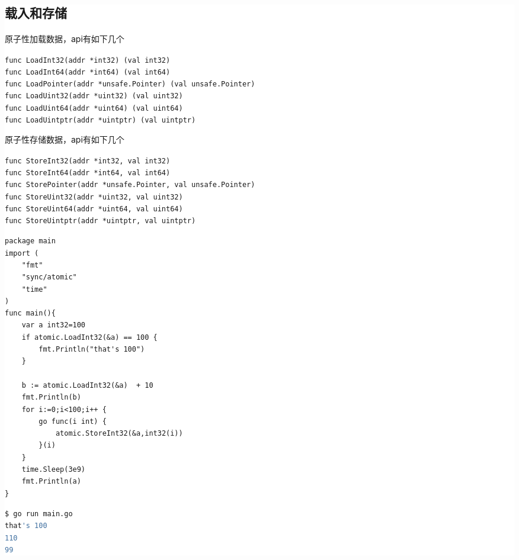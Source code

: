 ## 载入和存储

原子性加载数据，api有如下几个

```golang
func LoadInt32(addr *int32) (val int32)
func LoadInt64(addr *int64) (val int64)
func LoadPointer(addr *unsafe.Pointer) (val unsafe.Pointer)
func LoadUint32(addr *uint32) (val uint32)
func LoadUint64(addr *uint64) (val uint64)
func LoadUintptr(addr *uintptr) (val uintptr)
```

原子性存储数据，api有如下几个
```golang
func StoreInt32(addr *int32, val int32)
func StoreInt64(addr *int64, val int64)
func StorePointer(addr *unsafe.Pointer, val unsafe.Pointer)
func StoreUint32(addr *uint32, val uint32)
func StoreUint64(addr *uint64, val uint64)
func StoreUintptr(addr *uintptr, val uintptr)
```

```golang
package main
import (
	"fmt"
	"sync/atomic"
	"time"
)
func main(){
	var a int32=100
	if atomic.LoadInt32(&a) == 100 {
		fmt.Println("that's 100")
	}

	b := atomic.LoadInt32(&a)  + 10
	fmt.Println(b)
	for i:=0;i<100;i++ {
		go func(i int) {
			atomic.StoreInt32(&a,int32(i))
		}(i)
	}
	time.Sleep(3e9)
	fmt.Println(a)
}
```

```bash
$ go run main.go
that's 100
110
99
```
